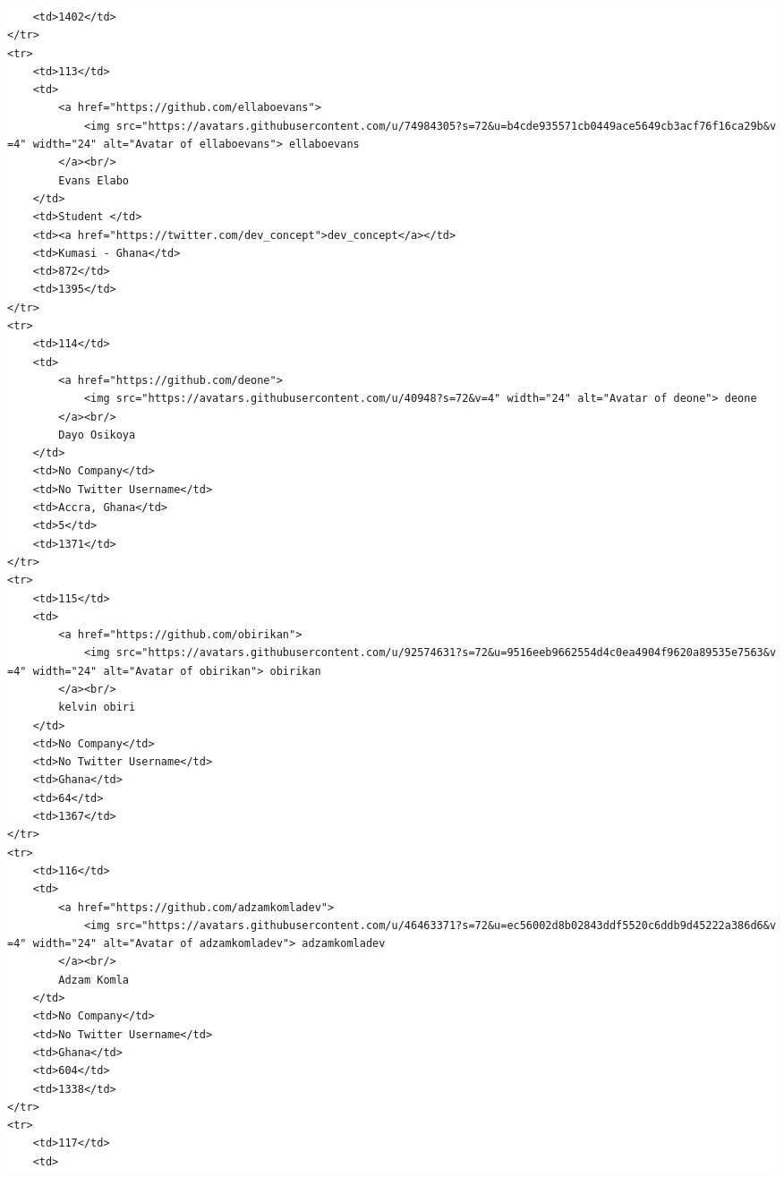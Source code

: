 		<td>1402</td>
	</tr>
	<tr>
		<td>113</td>
		<td>
			<a href="https://github.com/ellaboevans">
				<img src="https://avatars.githubusercontent.com/u/74984305?s=72&u=b4cde935571cb0449ace5649cb3acf76f16ca29b&v=4" width="24" alt="Avatar of ellaboevans"> ellaboevans
			</a><br/>
			Evans Elabo
		</td>
		<td>Student </td>
		<td><a href="https://twitter.com/dev_concept">dev_concept</a></td>
		<td>Kumasi - Ghana</td>
		<td>872</td>
		<td>1395</td>
	</tr>
	<tr>
		<td>114</td>
		<td>
			<a href="https://github.com/deone">
				<img src="https://avatars.githubusercontent.com/u/40948?s=72&v=4" width="24" alt="Avatar of deone"> deone
			</a><br/>
			Dayo Osikoya
		</td>
		<td>No Company</td>
		<td>No Twitter Username</td>
		<td>Accra, Ghana</td>
		<td>5</td>
		<td>1371</td>
	</tr>
	<tr>
		<td>115</td>
		<td>
			<a href="https://github.com/obirikan">
				<img src="https://avatars.githubusercontent.com/u/92574631?s=72&u=9516eeb9662554d4c0ea4904f9620a89535e7563&v=4" width="24" alt="Avatar of obirikan"> obirikan
			</a><br/>
			kelvin obiri
		</td>
		<td>No Company</td>
		<td>No Twitter Username</td>
		<td>Ghana</td>
		<td>64</td>
		<td>1367</td>
	</tr>
	<tr>
		<td>116</td>
		<td>
			<a href="https://github.com/adzamkomladev">
				<img src="https://avatars.githubusercontent.com/u/46463371?s=72&u=ec56002d8b02843ddf5520c6ddb9d45222a386d6&v=4" width="24" alt="Avatar of adzamkomladev"> adzamkomladev
			</a><br/>
			Adzam Komla
		</td>
		<td>No Company</td>
		<td>No Twitter Username</td>
		<td>Ghana</td>
		<td>604</td>
		<td>1338</td>
	</tr>
	<tr>
		<td>117</td>
		<td>